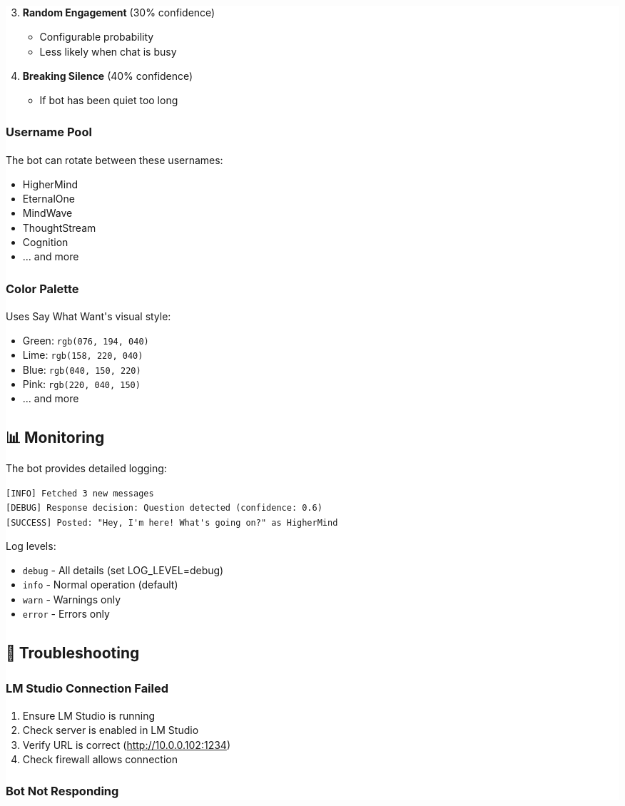 3. **Random Engagement** (30% confidence)
   - Configurable probability
   - Less likely when chat is busy

4. **Breaking Silence** (40% confidence)
   - If bot has been quiet too long

### Username Pool

The bot can rotate between these usernames:
- HigherMind
- EternalOne
- MindWave
- ThoughtStream
- Cognition
- ... and more

### Color Palette

Uses Say What Want's visual style:
- Green: `rgb(076, 194, 040)`
- Lime: `rgb(158, 220, 040)`
- Blue: `rgb(040, 150, 220)`
- Pink: `rgb(220, 040, 150)`
- ... and more

## 📊 Monitoring

The bot provides detailed logging:

```
[INFO] Fetched 3 new messages
[DEBUG] Response decision: Question detected (confidence: 0.6)
[SUCCESS] Posted: "Hey, I'm here! What's going on?" as HigherMind
```

Log levels:
- `debug` - All details (set LOG_LEVEL=debug)
- `info` - Normal operation (default)
- `warn` - Warnings only
- `error` - Errors only

## 🚨 Troubleshooting

### LM Studio Connection Failed

1. Ensure LM Studio is running
2. Check server is enabled in LM Studio
3. Verify URL is correct (http://10.0.0.102:1234)
4. Check firewall allows connection

### Bot Not Responding
